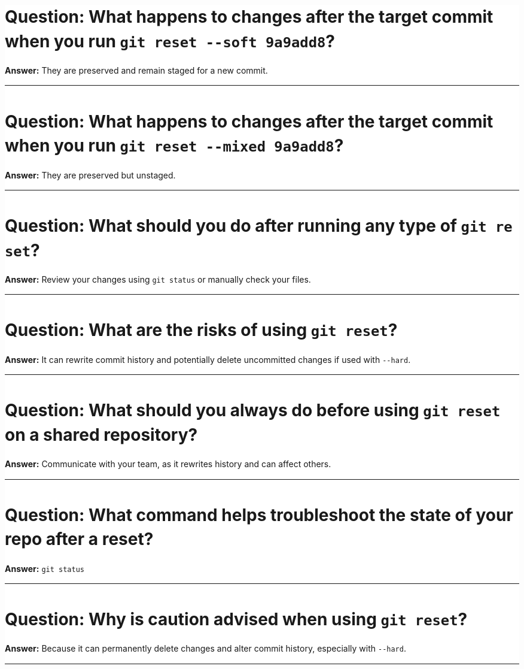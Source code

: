 
# Question: What happens to changes after the target commit when you run `git reset --soft 9a9add8`?

**Answer:** They are preserved and remain staged for a new commit.

---

# Question: What happens to changes after the target commit when you run `git reset --mixed 9a9add8`?

**Answer:** They are preserved but unstaged.

---

# Question: What should you do after running any type of `git reset`?

**Answer:** Review your changes using `git status` or manually check your files.

---

# Question: What are the risks of using `git reset`?

**Answer:** It can rewrite commit history and potentially delete uncommitted changes if used with `--hard`.

---

# Question: What should you always do before using `git reset` on a shared repository?

**Answer:** Communicate with your team, as it rewrites history and can affect others.

---

# Question: What command helps troubleshoot the state of your repo after a reset?

**Answer:** `git status`

---

# Question: Why is caution advised when using `git reset`?

**Answer:** Because it can permanently delete changes and alter commit history, especially with `--hard`.

---